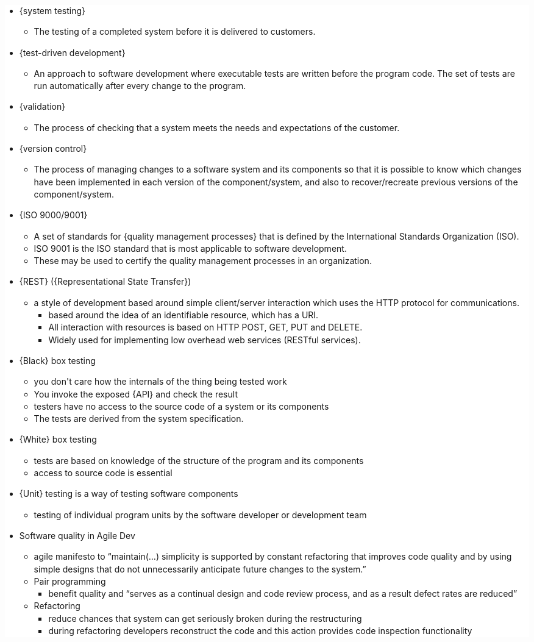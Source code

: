 

- {system testing} 
	- The testing of a completed system before it is delivered to customers.	



- {test-driven development} 
	- An approach to software development where executable tests are written before the program code. The set of tests are run automatically after every change to the program.	


- {validation} 
	- The process of checking that a system meets the needs and expectations of the customer.	


- {version control} 
	- The process of managing changes to a software system and its components so that it is possible to know which changes have been implemented in each version of the component/system, and also to recover/recreate previous versions of the component/system.	


- {ISO 9000/9001}
	- A set of standards for {quality management processes} that is defined by the International Standards Organization (ISO). 
	- ISO 9001 is the ISO standard that is most applicable to software development. 
	- These may be used to certify the quality management processes in an organization. 



- {REST} ({Representational State Transfer}) 
	- a style of development based around simple client/server interaction which uses the HTTP protocol for communications. 
		- based around the idea of an identifiable resource, which has a URI. 
		- All interaction with resources is based on HTTP POST, GET, PUT and DELETE. 
		- Widely used for implementing low overhead web services (RESTful services).



- {Black} box testing
	- you don't care how the internals of the thing being tested work
	- You invoke the exposed {API} and check the result
	- testers have no access to the source code of a system or its components 
	- The tests are derived from the system specification. 
- {White} box testing
	- tests are based on knowledge of the structure of the program and its components
	- access to source code is essential
- {Unit} testing is a way of testing software components
	- testing of individual program units by the software developer or development team


- Software quality in Agile Dev
	- agile manifesto to “maintain(…) simplicity is supported by constant refactoring that improves code quality and by using simple designs that do not unnecessarily anticipate future changes to the system.” 
	- Pair programming 
		- benefit quality and “serves as a continual design and code review process, and as a result defect rates are reduced”
	- Refactoring 
		- reduce chances that system can get seriously broken during the restructuring
		- during refactoring developers reconstruct the code and this action provides code inspection functionality
